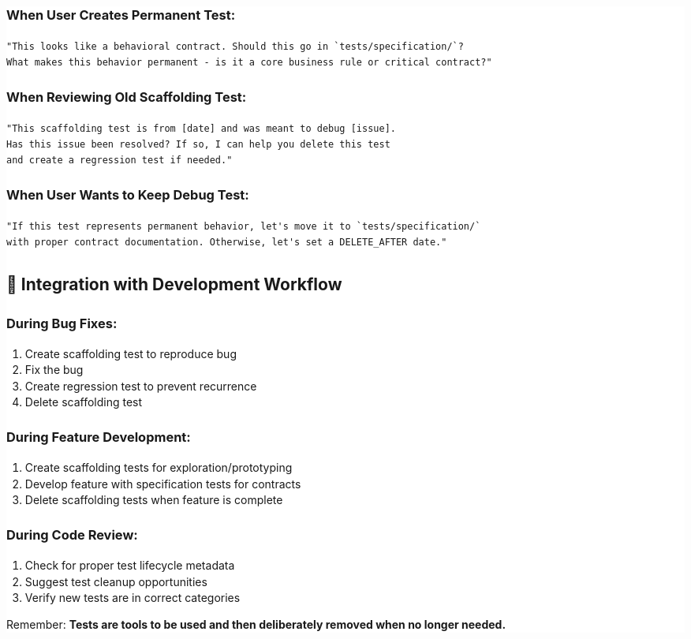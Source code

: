 ### When User Creates Permanent Test:

```
"This looks like a behavioral contract. Should this go in `tests/specification/`?
What makes this behavior permanent - is it a core business rule or critical contract?"
```

### When Reviewing Old Scaffolding Test:

```
"This scaffolding test is from [date] and was meant to debug [issue].
Has this issue been resolved? If so, I can help you delete this test
and create a regression test if needed."
```

### When User Wants to Keep Debug Test:

```
"If this test represents permanent behavior, let's move it to `tests/specification/`
with proper contract documentation. Otherwise, let's set a DELETE_AFTER date."
```

## 🔧 Integration with Development Workflow

### During Bug Fixes:

1. Create scaffolding test to reproduce bug
2. Fix the bug
3. Create regression test to prevent recurrence
4. Delete scaffolding test

### During Feature Development:

1. Create scaffolding tests for exploration/prototyping
2. Develop feature with specification tests for contracts
3. Delete scaffolding tests when feature is complete

### During Code Review:

1. Check for proper test lifecycle metadata
2. Suggest test cleanup opportunities
3. Verify new tests are in correct categories

Remember: **Tests are tools to be used and then deliberately removed when no longer needed.**
